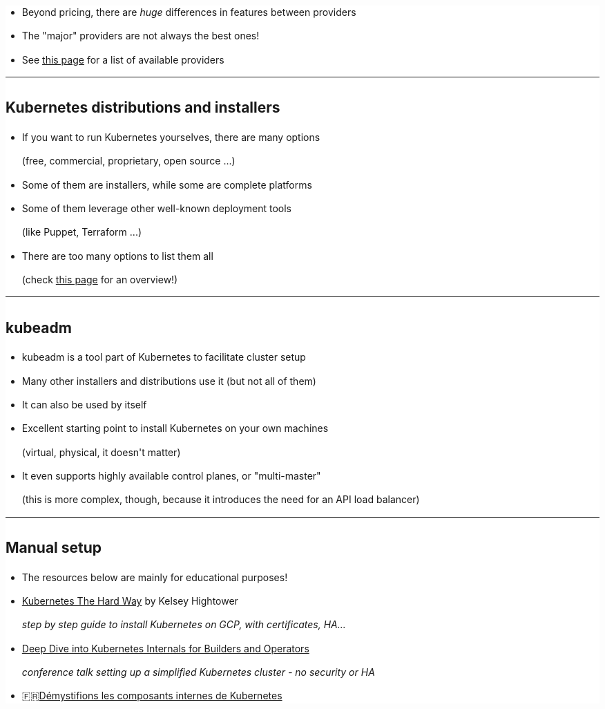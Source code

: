 - Beyond pricing, there are *huge* differences in features between providers

- The "major" providers are not always the best ones!

- See [this page](https://kubernetes.io/docs/setup/production-environment/turnkey-solutions/) for a list of available providers

---

## Kubernetes distributions and installers

- If you want to run Kubernetes yourselves, there are many options

  (free, commercial, proprietary, open source ...)

- Some of them are installers, while some are complete platforms

- Some of them leverage other well-known deployment tools

  (like Puppet, Terraform ...)

- There are too many options to list them all

  (check [this page](https://kubernetes.io/partners/#conformance) for an overview!)

---

## kubeadm

- kubeadm is a tool part of Kubernetes to facilitate cluster setup

- Many other installers and distributions use it (but not all of them)

- It can also be used by itself

- Excellent starting point to install Kubernetes on your own machines

  (virtual, physical, it doesn't matter)

- It even supports highly available control planes, or "multi-master"

  (this is more complex, though, because it introduces the need for an API load balancer)

---

## Manual setup

- The resources below are mainly for educational purposes!

- [Kubernetes The Hard Way](https://github.com/kelseyhightower/kubernetes-the-hard-way) by Kelsey Hightower

  *step by step guide to install Kubernetes on GCP, with certificates, HA...*

- [Deep Dive into Kubernetes Internals for Builders and Operators](https://www.youtube.com/watch?v=3KtEAa7_duA)

  *conference talk setting up a simplified Kubernetes cluster - no security or HA*

- 🇫🇷[Démystifions les composants internes de Kubernetes](https://www.youtube.com/watch?v=OCMNA0dSAzc)
